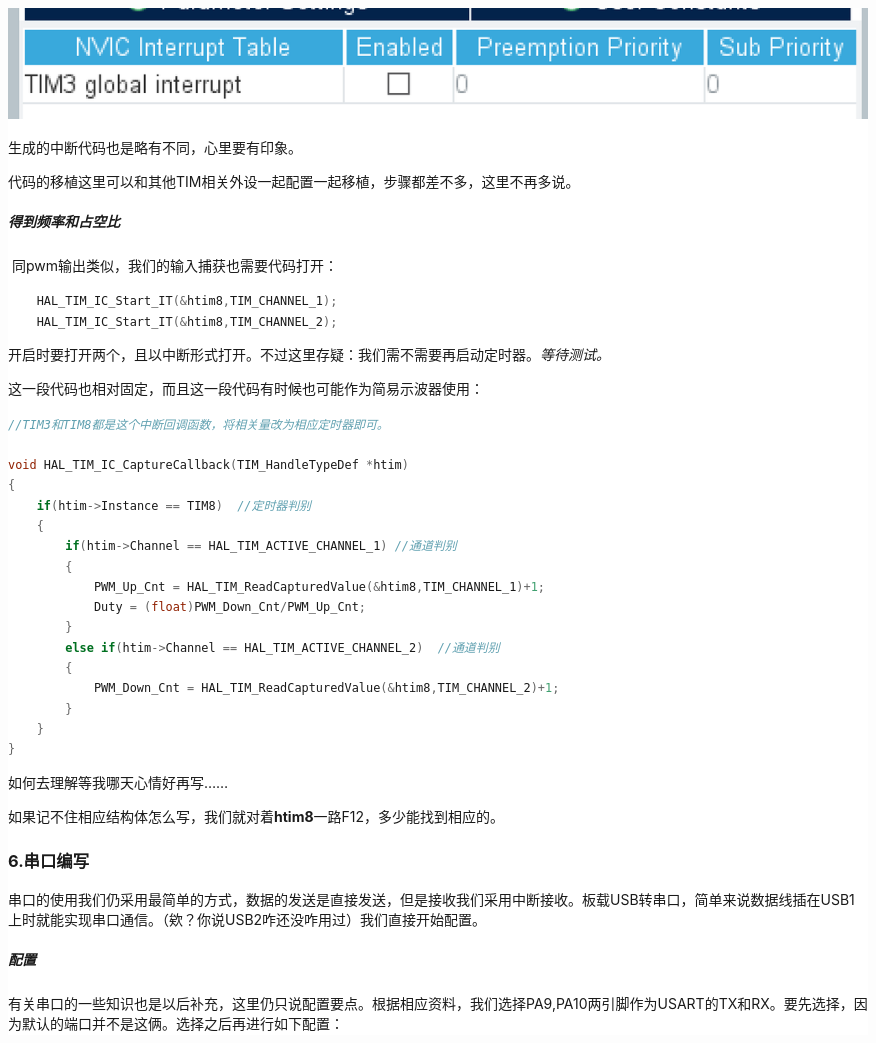 ![NVIC](./Pic/15.png)

生成的中断代码也是略有不同，心里要有印象。

代码的移植这里可以和其他TIM相关外设一起配置一起移植，步骤都差不多，这里不再多说。

##### 得到频率和占空比

​	同pwm输出类似，我们的输入捕获也需要代码打开：

```c
	HAL_TIM_IC_Start_IT(&htim8,TIM_CHANNEL_1);
	HAL_TIM_IC_Start_IT(&htim8,TIM_CHANNEL_2);
```

​	开启时要打开两个，且以中断形式打开。不过这里存疑：我们需不需要再启动定时器。*等待测试。*

​	这一段代码也相对固定，而且这一段代码有时候也可能作为简易示波器使用：

```c
//TIM3和TIM8都是这个中断回调函数，将相关量改为相应定时器即可。

void HAL_TIM_IC_CaptureCallback(TIM_HandleTypeDef *htim)
{
	if(htim->Instance == TIM8)	//定时器判别
	{
		if(htim->Channel == HAL_TIM_ACTIVE_CHANNEL_1) //通道判别
		{
			PWM_Up_Cnt = HAL_TIM_ReadCapturedValue(&htim8,TIM_CHANNEL_1)+1;
			Duty = (float)PWM_Down_Cnt/PWM_Up_Cnt;
		}
		else if(htim->Channel == HAL_TIM_ACTIVE_CHANNEL_2)	//通道判别
		{
			PWM_Down_Cnt = HAL_TIM_ReadCapturedValue(&htim8,TIM_CHANNEL_2)+1;
		}
	}
}
```

如何去理解等我哪天心情好再写……

​	如果记不住相应结构体怎么写，我们就对着**htim8**一路F12，多少能找到相应的。

### 6.串口编写

​	串口的使用我们仍采用最简单的方式，数据的发送是直接发送，但是接收我们采用中断接收。板载USB转串口，简单来说数据线插在USB1上时就能实现串口通信。（欸？你说USB2咋还没咋用过）我们直接开始配置。

##### 配置

​	有关串口的一些知识也是以后补充，这里仍只说配置要点。根据相应资料，我们选择PA9,PA10两引脚作为USART的TX和RX。要先选择，因为默认的端口并不是这俩。选择之后再进行如下配置：
